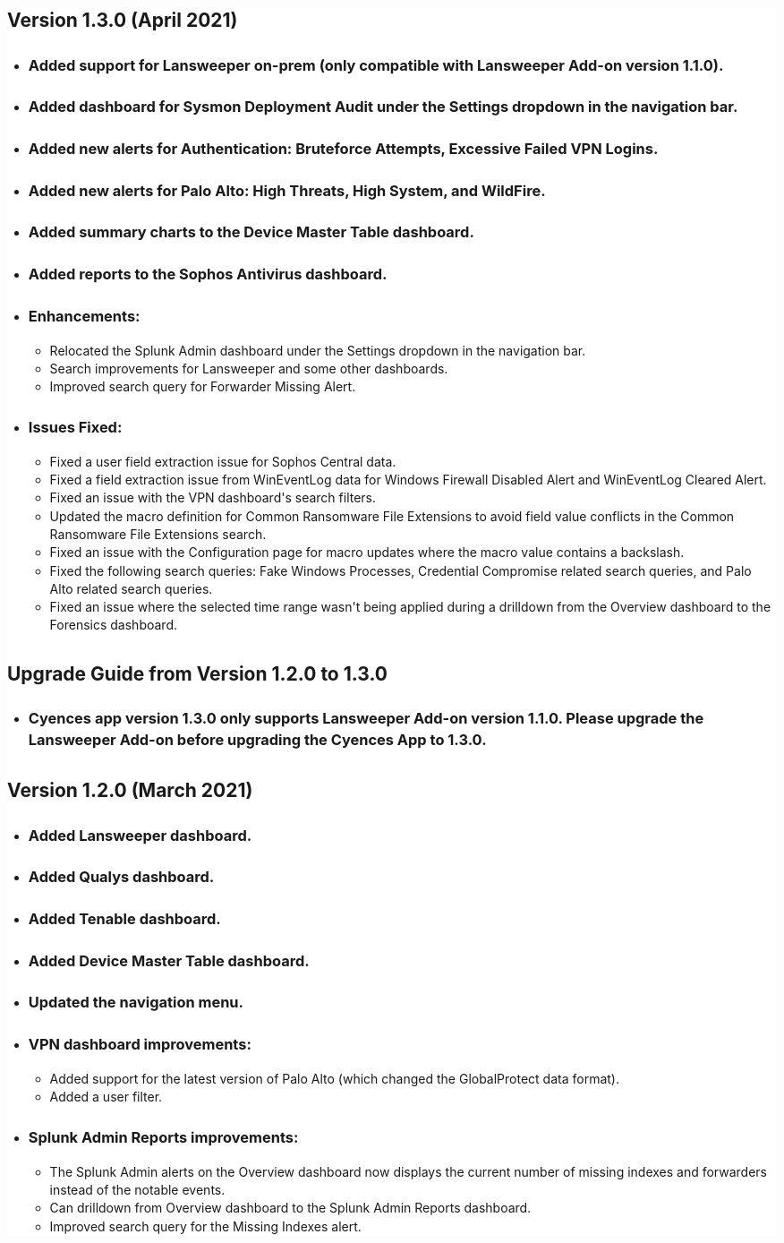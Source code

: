 ## Version 1.3.0 (April 2021) 

* ### Added support for Lansweeper on-prem (only compatible with Lansweeper Add-on version 1.1.0). 

* ### Added dashboard for Sysmon Deployment Audit under the Settings dropdown in the navigation bar. 

* ### Added new alerts for Authentication: Bruteforce Attempts, Excessive Failed VPN Logins. 

* ### Added new alerts for Palo Alto: High Threats, High System, and WildFire. 

* ### Added summary charts to the Device Master Table dashboard. 

* ### Added reports to the Sophos Antivirus dashboard. 

* ### Enhancements: 
    * Relocated the Splunk Admin dashboard under the Settings dropdown in the navigation bar. 
    * Search improvements for Lansweeper and some other dashboards. 
    * Improved search query for Forwarder Missing Alert. 

* ### Issues Fixed: 
    * Fixed a user field extraction issue for Sophos Central data. 
    * Fixed a field extraction issue from WinEventLog data for Windows Firewall Disabled Alert and WinEventLog Cleared Alert. 
    * Fixed an issue with the VPN dashboard's search filters. 
    * Updated the macro definition for Common Ransomware File Extensions to avoid field value conflicts in the Common Ransomware File Extensions search. 
    * Fixed an issue with the Configuration page for macro updates where the macro value contains a backslash. 
    * Fixed the following search queries: Fake Windows Processes, Credential Compromise related search queries, and Palo Alto related search queries. 
    * Fixed an issue where the selected time range wasn't being applied during a drilldown from the Overview dashboard to the Forensics dashboard. 

## Upgrade Guide from Version 1.2.0 to 1.3.0 

* ### Cyences app version 1.3.0 only supports Lansweeper Add-on version 1.1.0. Please upgrade the Lansweeper Add-on before upgrading the Cyences App to 1.3.0. 

## Version 1.2.0 (March 2021) 

* ### Added Lansweeper dashboard. 

* ### Added Qualys dashboard. 

* ### Added Tenable dashboard. 

* ### Added Device Master Table dashboard. 

* ### Updated the navigation menu.  

* ### VPN dashboard improvements: 
    * Added support for the latest version of Palo Alto (which changed the GlobalProtect data format). 
    * Added a user filter. 

* ### Splunk Admin Reports improvements: 
    * The Splunk Admin alerts on the Overview dashboard now displays the current number of missing indexes and forwarders instead of the notable events. 
    * Can drilldown from Overview dashboard to the Splunk Admin Reports dashboard. 
    * Improved search query for the Missing Indexes alert. 
